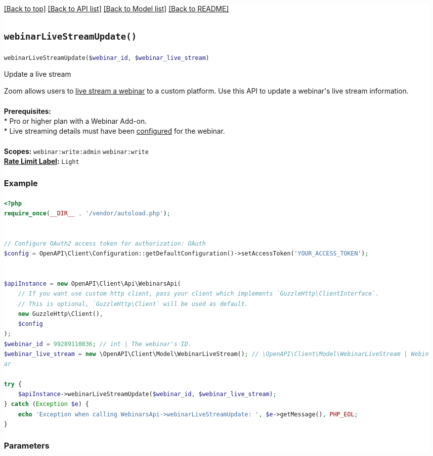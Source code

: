 [[Back to top]](#) [[Back to API list]](../../README.md#endpoints)
[[Back to Model list]](../../README.md#models)
[[Back to README]](../../README.md)

## `webinarLiveStreamUpdate()`

```php
webinarLiveStreamUpdate($webinar_id, $webinar_live_stream)
```

Update a live stream

Zoom allows users to [live stream a webinar](https://support.zoom.us/hc/en-us/articles/115001777826-Live-Streaming-Meetings-or-Webinars-Using-a-Custom-Service) to a custom platform. Use this API to update a webinar's live stream information.<br><br> **Prerequisites:**<br> * Pro or higher plan with a Webinar Add-on.<br> * Live streaming details must have been [configured](https://support.zoom.us/hc/en-us/articles/115001777826-Live-Streaming-Meetings-or-Webinars-Using-a-Custom-Service#h_01589a6f-a40a-4e18-a448-cb746e52ebc5) for the webinar.<br><br> **Scopes:** `webinar:write:admin` `webinar:write`<br>  **[Rate Limit Label](https://marketplace.zoom.us/docs/api-reference/rate-limits#rate-limits):** `Light`

### Example

```php
<?php
require_once(__DIR__ . '/vendor/autoload.php');


// Configure OAuth2 access token for authorization: OAuth
$config = OpenAPI\Client\Configuration::getDefaultConfiguration()->setAccessToken('YOUR_ACCESS_TOKEN');


$apiInstance = new OpenAPI\Client\Api\WebinarsApi(
    // If you want use custom http client, pass your client which implements `GuzzleHttp\ClientInterface`.
    // This is optional, `GuzzleHttp\Client` will be used as default.
    new GuzzleHttp\Client(),
    $config
);
$webinar_id = 99289110036; // int | The webinar's ID.
$webinar_live_stream = new \OpenAPI\Client\Model\WebinarLiveStream(); // \OpenAPI\Client\Model\WebinarLiveStream | Webinar

try {
    $apiInstance->webinarLiveStreamUpdate($webinar_id, $webinar_live_stream);
} catch (Exception $e) {
    echo 'Exception when calling WebinarsApi->webinarLiveStreamUpdate: ', $e->getMessage(), PHP_EOL;
}
```

### Parameters
